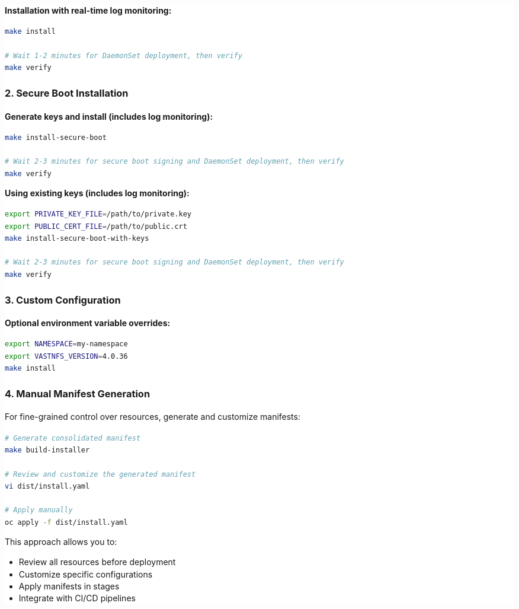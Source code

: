 **Installation with real-time log monitoring:**
```bash
make install

# Wait 1-2 minutes for DaemonSet deployment, then verify
make verify
```


### 2. Secure Boot Installation

**Generate keys and install (includes log monitoring):**
```bash
make install-secure-boot

# Wait 2-3 minutes for secure boot signing and DaemonSet deployment, then verify
make verify
```

**Using existing keys (includes log monitoring):**
```bash
export PRIVATE_KEY_FILE=/path/to/private.key
export PUBLIC_CERT_FILE=/path/to/public.crt
make install-secure-boot-with-keys

# Wait 2-3 minutes for secure boot signing and DaemonSet deployment, then verify
make verify
```


### 3. Custom Configuration

**Optional environment variable overrides:**
```bash
export NAMESPACE=my-namespace
export VASTNFS_VERSION=4.0.36
make install
```

### 4. Manual Manifest Generation

For fine-grained control over resources, generate and customize manifests:

```bash
# Generate consolidated manifest
make build-installer

# Review and customize the generated manifest
vi dist/install.yaml

# Apply manually
oc apply -f dist/install.yaml
```

This approach allows you to:
- Review all resources before deployment
- Customize specific configurations
- Apply manifests in stages
- Integrate with CI/CD pipelines
